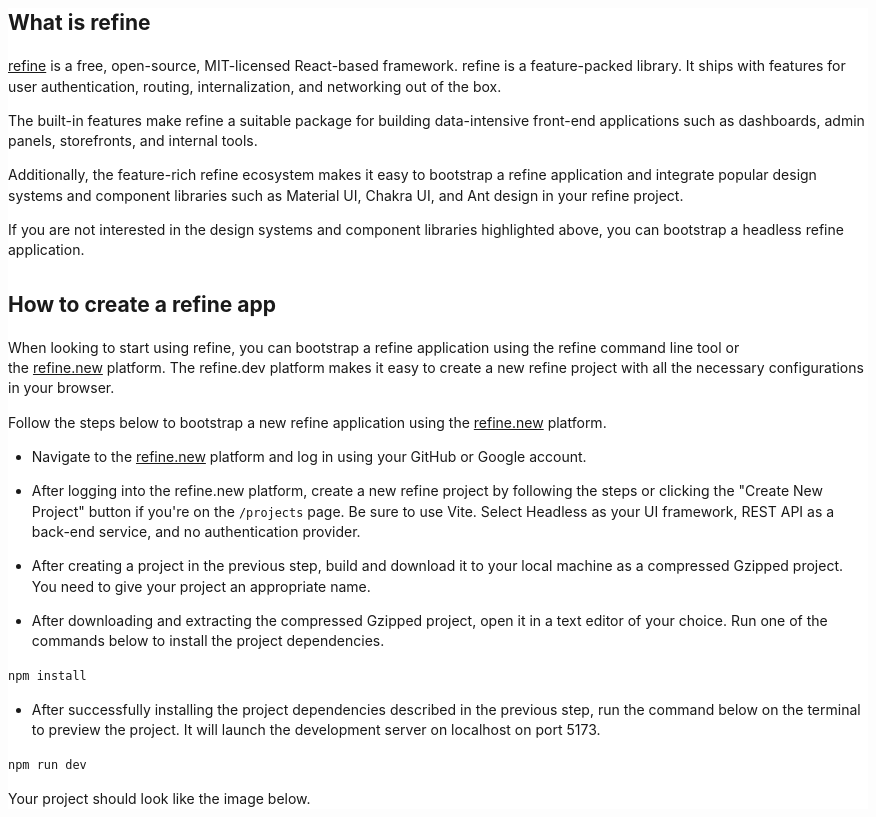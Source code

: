 ## What is refine

 [refine](https://github.com/refinedev/refine) is a free, open-source, MIT-licensed React-based framework. refine is a feature-packed library. It ships with features for user authentication, routing, internalization, and networking out of the box.

The built-in features make refine a suitable package for building data-intensive front-end applications such as dashboards, admin panels, storefronts, and internal tools.

Additionally, the feature-rich refine ecosystem makes it easy to bootstrap a refine application and integrate popular design systems and component libraries such as Material UI, Chakra UI, and Ant design in your refine project.

If you are not interested in the design systems and component libraries highlighted above, you can bootstrap a headless refine application.

## How to create a refine app

When looking to start using refine, you can bootstrap a refine application using the refine command line tool or the [refine.new](https://refine.new/) platform. The refine.dev platform makes it easy to create a new refine project with all the necessary configurations in your browser.

Follow the steps below to bootstrap a new refine application using the [refine.new](https://refine.new/) platform.


- Navigate to the [refine.new](https://refine.new/) platform and log in using your GitHub or Google account.


- After logging into the refine.new platform, create a new refine project by following the steps or clicking the "Create New Project" button if you're on the `/projects` page. Be sure to use Vite. Select Headless as your UI framework, REST API as a back-end service, and no authentication provider.  


- After creating a project in the previous step, build and download it to your local machine as a compressed Gzipped project. You need to give your project an appropriate name.



- After downloading and extracting the compressed Gzipped project, open it in a text editor of your choice. Run one of the commands below to install the project dependencies.

```sh
npm install
```



- After successfully installing the project dependencies described in the previous step, run the command below on the terminal to preview the project. It will launch the development server on localhost on port 5173.

```sh
npm run dev
```

Your project should look like the image below.

